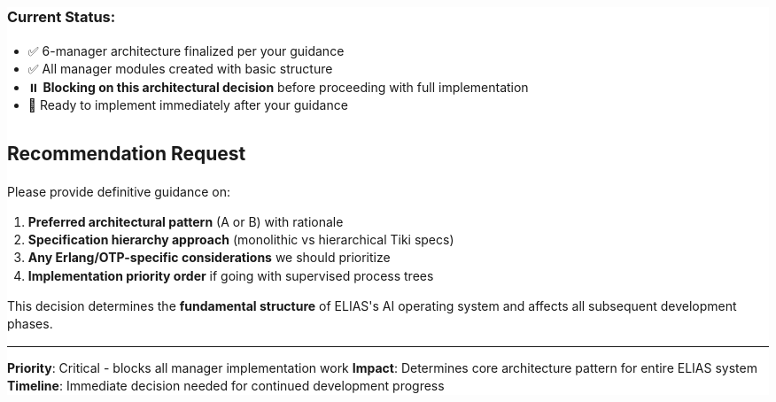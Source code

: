 ### **Current Status**:
- ✅ 6-manager architecture finalized per your guidance
- ✅ All manager modules created with basic structure
- ⏸️ **Blocking on this architectural decision** before proceeding with full implementation
- 🎯 Ready to implement immediately after your guidance

## Recommendation Request

Please provide definitive guidance on:

1. **Preferred architectural pattern** (A or B) with rationale
2. **Specification hierarchy approach** (monolithic vs hierarchical Tiki specs)  
3. **Any Erlang/OTP-specific considerations** we should prioritize
4. **Implementation priority order** if going with supervised process trees

This decision determines the **fundamental structure** of ELIAS's AI operating system and affects all subsequent development phases.

---

**Priority**: Critical - blocks all manager implementation work
**Impact**: Determines core architecture pattern for entire ELIAS system  
**Timeline**: Immediate decision needed for continued development progress